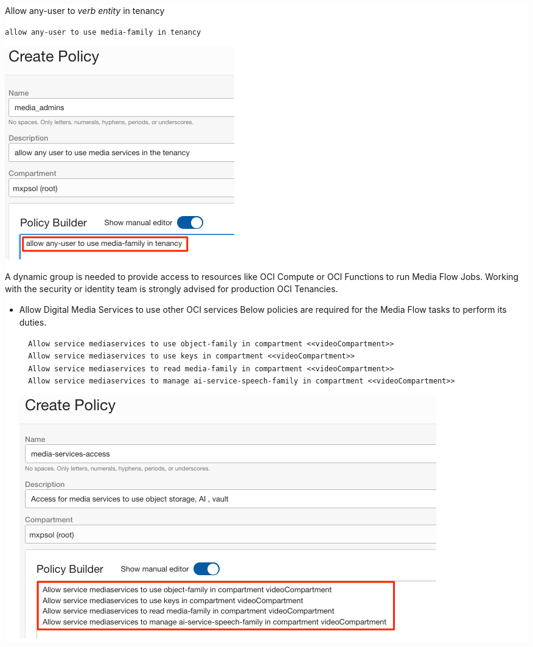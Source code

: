Allow any-user to *verb* *entity* in tenancy

  ```
  allow any-user to use media-family in tenancy
  ```
  ![IAM 02](images/02.png)

A dynamic group is needed to provide access to resources like OCI Compute or OCI Functions to run Media Flow Jobs. 
Working with the security or identity team is strongly advised for production OCI Tenancies. 



* Allow Digital Media Services to use other OCI services 
Below policies are required for the Media Flow tasks to perform its duties. 
    ```
      Allow service mediaservices to use object-family in compartment <<videoCompartment>>
      Allow service mediaservices to use keys in compartment <<videoCompartment>>
      Allow service mediaservices to read media-family in compartment <<videoCompartment>>
      Allow service mediaservices to manage ai-service-speech-family in compartment <<videoCompartment>>
    ```
  ![IAM 03](images/03.png)
